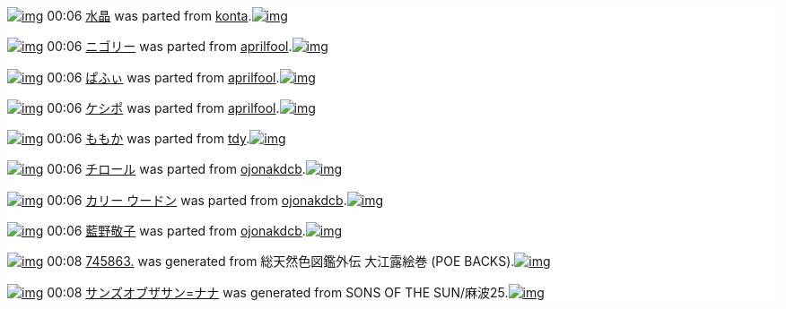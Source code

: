 [![img](http://i.imgur.com/WR0naKP.jpg)](http://www.barcodekanojo.com/kanojo/2833143/%E6%B0%B4%E6%99%B6) 00:06 [水晶](http://www.barcodekanojo.com/kanojo/2833143/%E6%B0%B4%E6%99%B6) was parted from [konta](http://www.barcodekanojo.com/kanojo/2833143/%E6%B0%B4%E6%99%B6).[![img](http://i.imgur.com/WR0naKP.jpg)](http://www.barcodekanojo.com/user/23082/konta) 

[![img](http://i.imgur.com/WR0naKP.jpg)](http://www.barcodekanojo.com/kanojo/2801089/%E3%83%8B%E3%82%B4%E3%83%AA%E3%83%BC) 00:06 [ニゴリー](http://www.barcodekanojo.com/kanojo/2801089/%E3%83%8B%E3%82%B4%E3%83%AA%E3%83%BC) was parted from [aprilfool](http://www.barcodekanojo.com/kanojo/2801089/%E3%83%8B%E3%82%B4%E3%83%AA%E3%83%BC).[![img](http://i.imgur.com/WR0naKP.jpg)](http://www.barcodekanojo.com/user/271068/aprilfool) 

[![img](http://i.imgur.com/WR0naKP.jpg)](http://www.barcodekanojo.com/kanojo/367438/%E3%81%B1%E3%81%B5%E3%81%83) 00:06 [ぱふぃ](http://www.barcodekanojo.com/kanojo/367438/%E3%81%B1%E3%81%B5%E3%81%83) was parted from [aprilfool](http://www.barcodekanojo.com/kanojo/367438/%E3%81%B1%E3%81%B5%E3%81%83).[![img](http://i.imgur.com/WR0naKP.jpg)](http://www.barcodekanojo.com/user/271068/aprilfool) 

[![img](http://i.imgur.com/WR0naKP.jpg)](http://www.barcodekanojo.com/kanojo/2809126/%E3%82%B1%E3%82%B7%E3%83%9D) 00:06 [ケシポ](http://www.barcodekanojo.com/kanojo/2809126/%E3%82%B1%E3%82%B7%E3%83%9D) was parted from [aprilfool](http://www.barcodekanojo.com/kanojo/2809126/%E3%82%B1%E3%82%B7%E3%83%9D).[![img](http://i.imgur.com/WR0naKP.jpg)](http://www.barcodekanojo.com/user/271068/aprilfool) 

[![img](http://i.imgur.com/WR0naKP.jpg)](http://www.barcodekanojo.com/kanojo/2830856/%E3%82%82%E3%82%82%E3%81%8B) 00:06 [ももか](http://www.barcodekanojo.com/kanojo/2830856/%E3%82%82%E3%82%82%E3%81%8B) was parted from [tdy](http://www.barcodekanojo.com/kanojo/2830856/%E3%82%82%E3%82%82%E3%81%8B).[![img](http://i.imgur.com/WR0naKP.jpg)](http://www.barcodekanojo.com/user/209361/tdy) 

[![img](http://i.imgur.com/WR0naKP.jpg)](http://www.barcodekanojo.com/kanojo/722432/%E3%83%81%E3%83%AD%E3%83%BC%E3%83%AB) 00:06 [チロール](http://www.barcodekanojo.com/kanojo/722432/%E3%83%81%E3%83%AD%E3%83%BC%E3%83%AB) was parted from [ojonakdcb](http://www.barcodekanojo.com/kanojo/722432/%E3%83%81%E3%83%AD%E3%83%BC%E3%83%AB).[![img](http://i.imgur.com/WR0naKP.jpg)](http://www.barcodekanojo.com/user/32408/ojonakdcb) 

[![img](http://i.imgur.com/WR0naKP.jpg)](http://www.barcodekanojo.com/kanojo/737629/%E3%82%AB%E3%83%AA%E3%83%BC%20%E3%82%A6%E3%83%BC%E3%83%89%E3%83%B3) 00:06 [カリー ウードン](http://www.barcodekanojo.com/kanojo/737629/%E3%82%AB%E3%83%AA%E3%83%BC%20%E3%82%A6%E3%83%BC%E3%83%89%E3%83%B3) was parted from [ojonakdcb](http://www.barcodekanojo.com/kanojo/737629/%E3%82%AB%E3%83%AA%E3%83%BC%20%E3%82%A6%E3%83%BC%E3%83%89%E3%83%B3).[![img](http://i.imgur.com/WR0naKP.jpg)](http://www.barcodekanojo.com/user/32408/ojonakdcb) 

[![img](http://i.imgur.com/WR0naKP.jpg)](http://www.barcodekanojo.com/kanojo/2710657/%E8%97%8D%E9%87%8E%E6%95%AC%E5%AD%90) 00:06 [藍野敬子](http://www.barcodekanojo.com/kanojo/2710657/%E8%97%8D%E9%87%8E%E6%95%AC%E5%AD%90) was parted from [ojonakdcb](http://www.barcodekanojo.com/kanojo/2710657/%E8%97%8D%E9%87%8E%E6%95%AC%E5%AD%90).[![img](http://i.imgur.com/WR0naKP.jpg)](http://www.barcodekanojo.com/user/32408/ojonakdcb) 

[![img](http://i.imgur.com/WR0naKP.jpg)](http://www.barcodekanojo.com/kanojo/2879627/745863.) 00:08 [745863.](http://www.barcodekanojo.com/kanojo/2879627/745863.) was generated from 総天然色図鑑外伝 大江露絵巻 (POE BACKS).[![img](http://i.imgur.com/WR0naKP.jpg)](http://www.barcodekanojo.com/product_images/barcode/5496109/1396969693/%E7%B7%8F%E5%A4%A9%E7%84%B6%E8%89%B2%E5%9B%B3%E9%91%91%E5%A4%96%E4%BC%9D%20%E5%A4%A7%E6%B1%9F%E9%9C%B2%E7%B5%B5%E5%B7%BB%20%28POE%20BACKS%29.jpg) 

[![img](http://i.imgur.com/WR0naKP.jpg)](http://www.barcodekanojo.com/kanojo/2879628/%E3%82%B5%E3%83%B3%E3%82%BA%E3%82%AA%E3%83%96%E3%82%B6%E3%82%B5%E3%83%B3%3D%E3%83%8A%E3%83%8A) 00:08 [サンズオブザサン=ナナ](http://www.barcodekanojo.com/kanojo/2879628/%E3%82%B5%E3%83%B3%E3%82%BA%E3%82%AA%E3%83%96%E3%82%B6%E3%82%B5%E3%83%B3%3D%E3%83%8A%E3%83%8A) was generated from SONS OF THE SUN/麻波25.[![img](http://i.imgur.com/WR0naKP.jpg)](http://www.barcodekanojo.com/product_images/barcode/5496110/1396969702/SONS%20OF%20THE%20SUN%2F%E9%BA%BB%E6%B3%A225.jpg) 
